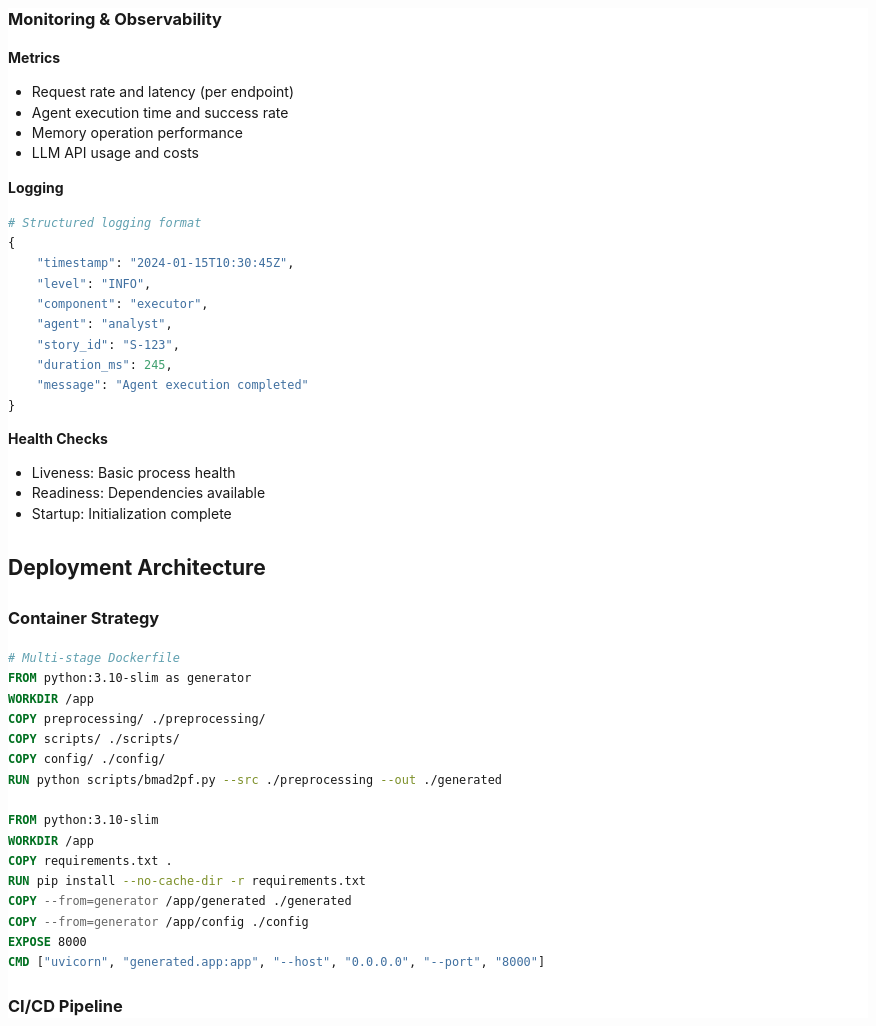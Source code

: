 ### Monitoring & Observability

**Metrics**
- Request rate and latency (per endpoint)
- Agent execution time and success rate
- Memory operation performance
- LLM API usage and costs

**Logging**
```python
# Structured logging format
{
    "timestamp": "2024-01-15T10:30:45Z",
    "level": "INFO",
    "component": "executor",
    "agent": "analyst",
    "story_id": "S-123",
    "duration_ms": 245,
    "message": "Agent execution completed"
}
```

**Health Checks**
- Liveness: Basic process health
- Readiness: Dependencies available
- Startup: Initialization complete

## Deployment Architecture

### Container Strategy

```dockerfile
# Multi-stage Dockerfile
FROM python:3.10-slim as generator
WORKDIR /app
COPY preprocessing/ ./preprocessing/
COPY scripts/ ./scripts/
COPY config/ ./config/
RUN python scripts/bmad2pf.py --src ./preprocessing --out ./generated

FROM python:3.10-slim
WORKDIR /app
COPY requirements.txt .
RUN pip install --no-cache-dir -r requirements.txt
COPY --from=generator /app/generated ./generated
COPY --from=generator /app/config ./config
EXPOSE 8000
CMD ["uvicorn", "generated.app:app", "--host", "0.0.0.0", "--port", "8000"]
```

### CI/CD Pipeline
